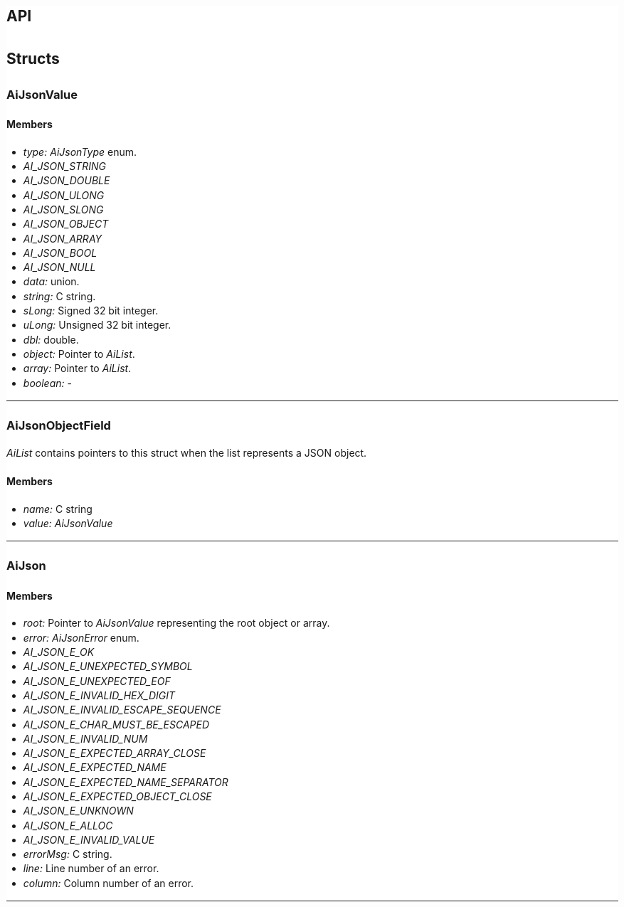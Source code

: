 ## API

## Structs

### AiJsonValue

#### Members

- *type:* *AiJsonType* enum.
 - *AI_JSON_STRING*
 - *AI_JSON_DOUBLE*
 - *AI_JSON_ULONG*
 - *AI_JSON_SLONG*
 - *AI_JSON_OBJECT*
 - *AI_JSON_ARRAY*
 - *AI_JSON_BOOL*
 - *AI_JSON_NULL*
- *data:* union.
 - *string:* C string.
 - *sLong:* Signed 32 bit integer.
 - *uLong:* Unsigned 32 bit integer.
 - *dbl:* double.
 - *object:* Pointer to *AiList*.
 - *array:* Pointer to *AiList*.
 - *boolean:* -

---

### AiJsonObjectField

*AiList* contains pointers to this struct when the list represents a JSON object.

#### Members

- *name:* C string
- *value:* *AiJsonValue*

---

### AiJson

#### Members

- *root:* Pointer to *AiJsonValue* representing the root object or array.
- *error:* *AiJsonError* enum.
 - *AI_JSON_E_OK*
 - *AI_JSON_E_UNEXPECTED_SYMBOL*
 - *AI_JSON_E_UNEXPECTED_EOF*
 - *AI_JSON_E_INVALID_HEX_DIGIT*
 - *AI_JSON_E_INVALID_ESCAPE_SEQUENCE*
 - *AI_JSON_E_CHAR_MUST_BE_ESCAPED*
 - *AI_JSON_E_INVALID_NUM*
 - *AI_JSON_E_EXPECTED_ARRAY_CLOSE*
 - *AI_JSON_E_EXPECTED_NAME*
 - *AI_JSON_E_EXPECTED_NAME_SEPARATOR*
 - *AI_JSON_E_EXPECTED_OBJECT_CLOSE*
 - *AI_JSON_E_UNKNOWN*
 - *AI_JSON_E_ALLOC*
 - *AI_JSON_E_INVALID_VALUE*
- *errorMsg:* C string.
- *line:* Line number of an error.
- *column:* Column number of an error.

---